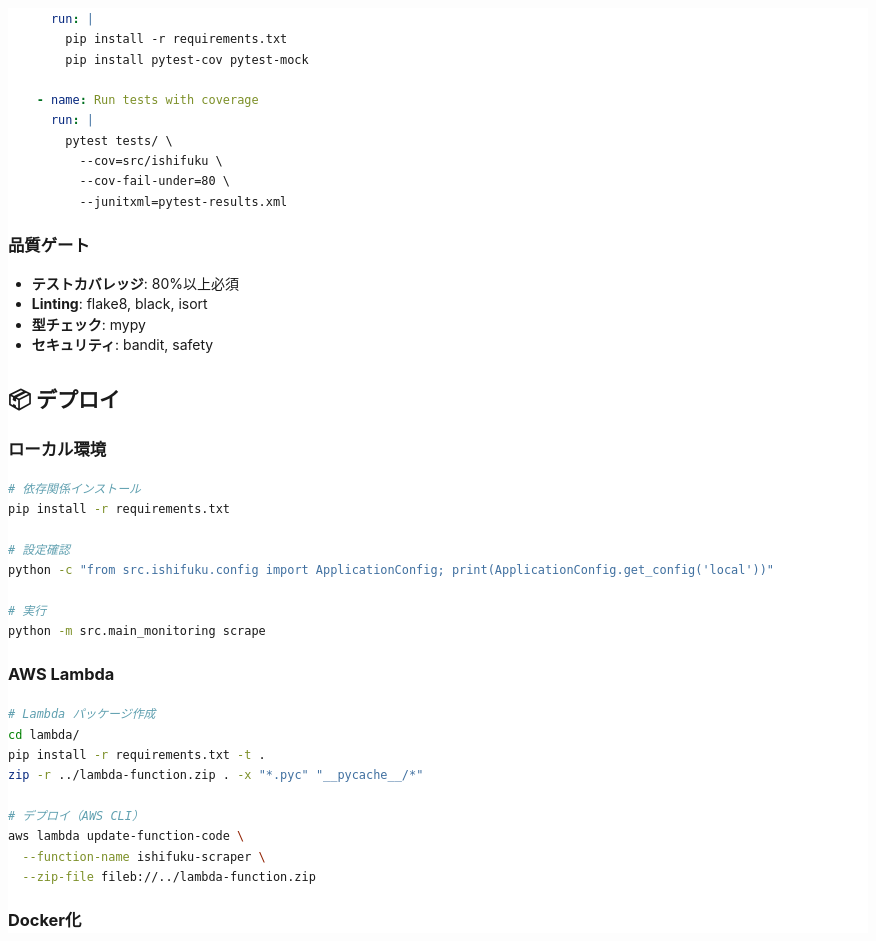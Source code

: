 ```yaml
      run: |
        pip install -r requirements.txt
        pip install pytest-cov pytest-mock
    
    - name: Run tests with coverage
      run: |
        pytest tests/ \
          --cov=src/ishifuku \
          --cov-fail-under=80 \
          --junitxml=pytest-results.xml
```

### 品質ゲート

- **テストカバレッジ**: 80%以上必須
- **Linting**: flake8, black, isort
- **型チェック**: mypy
- **セキュリティ**: bandit, safety

## 📦 デプロイ

### ローカル環境

```bash
# 依存関係インストール
pip install -r requirements.txt

# 設定確認
python -c "from src.ishifuku.config import ApplicationConfig; print(ApplicationConfig.get_config('local'))"

# 実行
python -m src.main_monitoring scrape
```

### AWS Lambda

```bash
# Lambda パッケージ作成
cd lambda/
pip install -r requirements.txt -t .
zip -r ../lambda-function.zip . -x "*.pyc" "__pycache__/*"

# デプロイ（AWS CLI）
aws lambda update-function-code \
  --function-name ishifuku-scraper \
  --zip-file fileb://../lambda-function.zip
```

### Docker化
